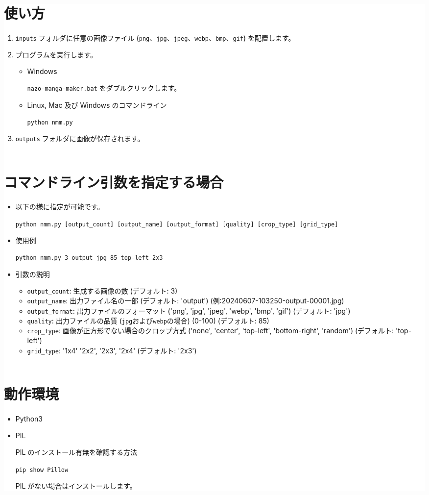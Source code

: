 # 使い方

1. `inputs` フォルダに任意の画像ファイル (`png`、`jpg`、`jpeg`、`webp`、`bmp`、`gif`) を配置します。
2. プログラムを実行します。

   - Windows

     `nazo-manga-maker.bat` をダブルクリックします。

   - Linux, Mac 及び Windows のコマンドライン

     ```
     python nmm.py
     ```

3. `outputs` フォルダに画像が保存されます。
   <br><br>

# コマンドライン引数を指定する場合

- 以下の様に指定が可能です。

  ```
  python nmm.py [output_count] [output_name] [output_format] [quality] [crop_type] [grid_type]
  ```

- 使用例

  ```
  python nmm.py 3 output jpg 85 top-left 2x3
  ```

- 引数の説明
  - `output_count`: 生成する画像の数 (デフォルト: 3)
  - `output_name`: 出力ファイル名の一部 (デフォルト: 'output') (例:20240607-103250-output-00001.jpg)
  - `output_format`: 出力ファイルのフォーマット ('png', 'jpg', 'jpeg', 'webp', 'bmp', 'gif') (デフォルト: 'jpg')
  - `quality`: 出力ファイルの品質 (`jpg`および`webp`の場合) (0-100) (デフォルト: 85)
  - `crop_type`: 画像が正方形でない場合のクロップ方式 ('none', 'center', 'top-left', 'bottom-right', 'random') (デフォルト: 'top-left')
  - `grid_type`: '1x4' '2x2', '2x3', '2x4' (デフォルト: '2x3')
    <br><br>

# 動作環境

- Python3

- PIL

  PIL のインストール有無を確認する方法

  ```
  pip show Pillow
  ```

  PIL がない場合はインストールします。
